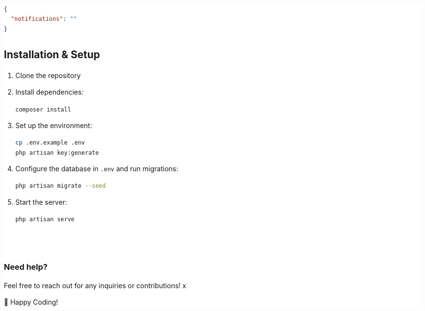 ```json
{
  "notifications": ""
}
```



## Installation & Setup

1. Clone the repository

2. Install dependencies:
   ```sh
   composer install
   ```
3. Set up the environment:
   ```sh
   cp .env.example .env
   php artisan key:generate
   ```
4. Configure the database in `.env` and run migrations:
   ```sh
   php artisan migrate --seed
   ```
5. Start the server:
   ```sh
   php artisan serve
   ```


   ```



### Need help?

Feel free to reach out for any inquiries or contributions! x

🚀 Happy Coding!

